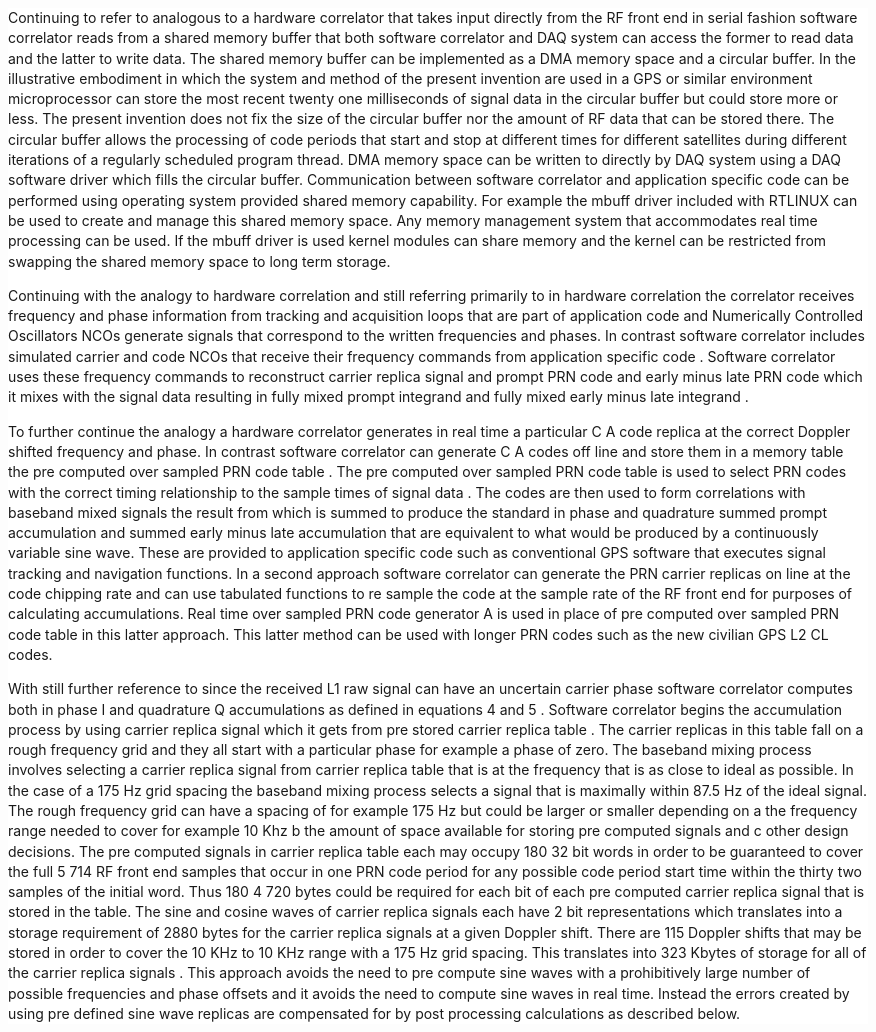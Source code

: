 Continuing to refer to analogous to a hardware correlator that takes input directly from the RF front end in serial fashion software correlator reads from a shared memory buffer that both software correlator and DAQ system can access the former to read data and the latter to write data. The shared memory buffer can be implemented as a DMA memory space and a circular buffer. In the illustrative embodiment in which the system and method of the present invention are used in a GPS or similar environment microprocessor can store the most recent twenty one milliseconds of signal data in the circular buffer but could store more or less. The present invention does not fix the size of the circular buffer nor the amount of RF data that can be stored there. The circular buffer allows the processing of code periods that start and stop at different times for different satellites during different iterations of a regularly scheduled program thread. DMA memory space can be written to directly by DAQ system using a DAQ software driver which fills the circular buffer. Communication between software correlator and application specific code can be performed using operating system provided shared memory capability. For example the mbuff driver included with RTLINUX can be used to create and manage this shared memory space. Any memory management system that accommodates real time processing can be used. If the mbuff driver is used kernel modules can share memory and the kernel can be restricted from swapping the shared memory space to long term storage.

Continuing with the analogy to hardware correlation and still referring primarily to in hardware correlation the correlator receives frequency and phase information from tracking and acquisition loops that are part of application code and Numerically Controlled Oscillators NCOs generate signals that correspond to the written frequencies and phases. In contrast software correlator includes simulated carrier and code NCOs that receive their frequency commands from application specific code . Software correlator uses these frequency commands to reconstruct carrier replica signal and prompt PRN code and early minus late PRN code which it mixes with the signal data resulting in fully mixed prompt integrand and fully mixed early minus late integrand .

To further continue the analogy a hardware correlator generates in real time a particular C A code replica at the correct Doppler shifted frequency and phase. In contrast software correlator can generate C A codes off line and store them in a memory table the pre computed over sampled PRN code table . The pre computed over sampled PRN code table is used to select PRN codes with the correct timing relationship to the sample times of signal data . The codes are then used to form correlations with baseband mixed signals the result from which is summed to produce the standard in phase and quadrature summed prompt accumulation and summed early minus late accumulation that are equivalent to what would be produced by a continuously variable sine wave. These are provided to application specific code such as conventional GPS software that executes signal tracking and navigation functions. In a second approach software correlator can generate the PRN carrier replicas on line at the code chipping rate and can use tabulated functions to re sample the code at the sample rate of the RF front end for purposes of calculating accumulations. Real time over sampled PRN code generator A is used in place of pre computed over sampled PRN code table in this latter approach. This latter method can be used with longer PRN codes such as the new civilian GPS L2 CL codes.

With still further reference to since the received L1 raw signal can have an uncertain carrier phase software correlator computes both in phase I and quadrature Q accumulations as defined in equations 4 and 5 . Software correlator begins the accumulation process by using carrier replica signal which it gets from pre stored carrier replica table . The carrier replicas in this table fall on a rough frequency grid and they all start with a particular phase for example a phase of zero. The baseband mixing process involves selecting a carrier replica signal from carrier replica table that is at the frequency that is as close to ideal as possible. In the case of a 175 Hz grid spacing the baseband mixing process selects a signal that is maximally within 87.5 Hz of the ideal signal. The rough frequency grid can have a spacing of for example 175 Hz but could be larger or smaller depending on a the frequency range needed to cover for example 10 Khz b the amount of space available for storing pre computed signals and c other design decisions. The pre computed signals in carrier replica table each may occupy 180 32 bit words in order to be guaranteed to cover the full 5 714 RF front end samples that occur in one PRN code period for any possible code period start time within the thirty two samples of the initial word. Thus 180 4 720 bytes could be required for each bit of each pre computed carrier replica signal that is stored in the table. The sine and cosine waves of carrier replica signals each have 2 bit representations which translates into a storage requirement of 2880 bytes for the carrier replica signals at a given Doppler shift. There are 115 Doppler shifts that may be stored in order to cover the 10 KHz to 10 KHz range with a 175 Hz grid spacing. This translates into 323 Kbytes of storage for all of the carrier replica signals . This approach avoids the need to pre compute sine waves with a prohibitively large number of possible frequencies and phase offsets and it avoids the need to compute sine waves in real time. Instead the errors created by using pre defined sine wave replicas are compensated for by post processing calculations as described below.
